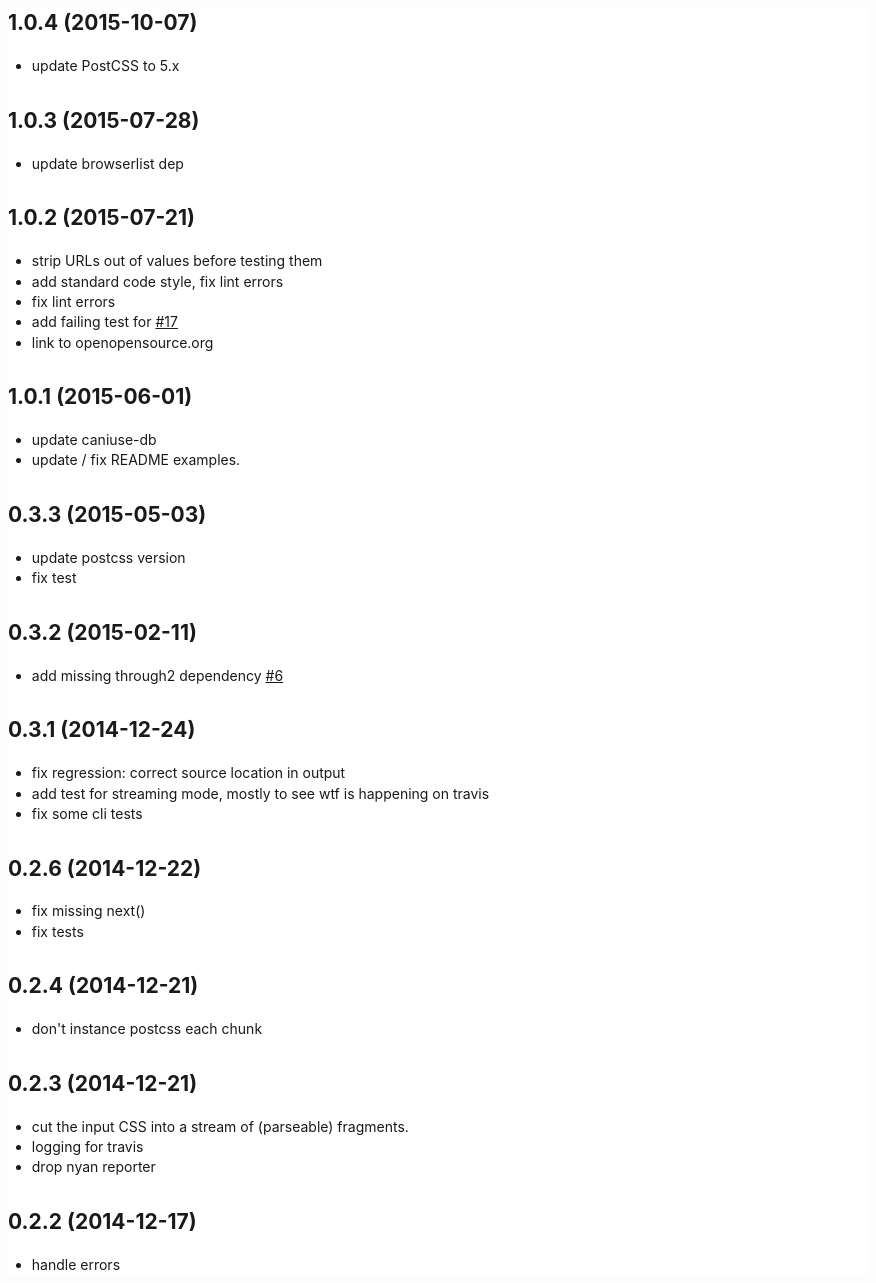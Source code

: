 ## 1.0.4 (2015-10-07)
* update PostCSS to 5.x

## 1.0.3 (2015-07-28)
* update browserlist dep

## 1.0.2 (2015-07-21)
* strip URLs out of values before testing them
* add standard code style, fix lint errors
* fix lint errors
* add failing test for [\#17](https://github.com/anandthakker/doiuse/pull/17)
* link to openopensource.org

## 1.0.1 (2015-06-01)
* update caniuse-db
* update / fix README examples.

## 0.3.3 (2015-05-03)
* update postcss version
* fix test

## 0.3.2 (2015-02-11)
* add missing through2 dependency [\#6](https://github.com/anandthakker/doiuse/issues/6)

## 0.3.1 (2014-12-24)
* fix regression: correct source location in output
* add test for streaming mode, mostly to see wtf is happening on travis
* fix some cli tests

## 0.2.6 (2014-12-22)
* fix missing next()
* fix tests

## 0.2.4 (2014-12-21)
* don't instance postcss each chunk

## 0.2.3 (2014-12-21)
* cut the input CSS into a stream of (parseable) fragments.
* logging for travis
* drop nyan reporter

## 0.2.2 (2014-12-17)
* handle errors
